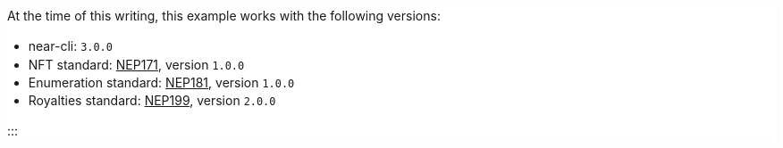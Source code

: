 At the time of this writing, this example works with the following versions:

- near-cli: `3.0.0`
- NFT standard: [NEP171](https://nomicon.io/Standards/Tokens/NonFungibleToken/Core), version `1.0.0`
- Enumeration standard: [NEP181](https://nomicon.io/Standards/Tokens/NonFungibleToken/Enumeration), version `1.0.0`
- Royalties standard: [NEP199](https://nomicon.io/Standards/Tokens/NonFungibleToken/Payout), version `2.0.0`

:::

